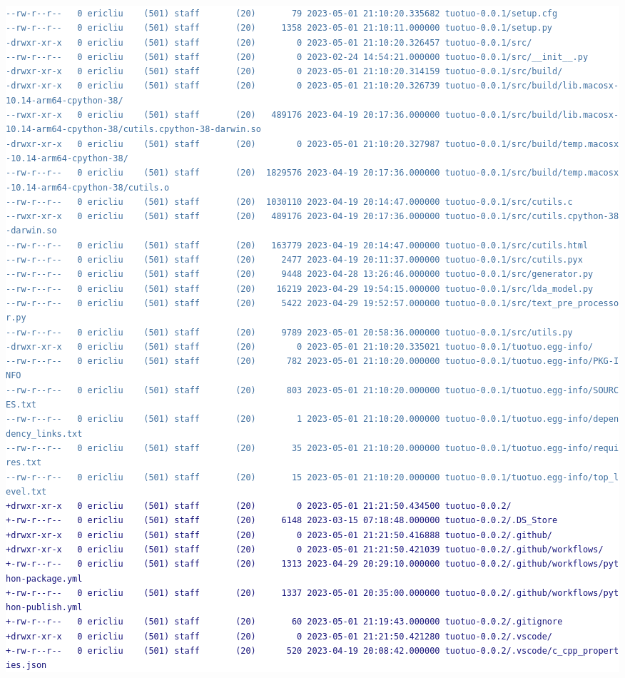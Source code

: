 ```diff
--rw-r--r--   0 ericliu    (501) staff       (20)       79 2023-05-01 21:10:20.335682 tuotuo-0.0.1/setup.cfg
--rw-r--r--   0 ericliu    (501) staff       (20)     1358 2023-05-01 21:10:11.000000 tuotuo-0.0.1/setup.py
-drwxr-xr-x   0 ericliu    (501) staff       (20)        0 2023-05-01 21:10:20.326457 tuotuo-0.0.1/src/
--rw-r--r--   0 ericliu    (501) staff       (20)        0 2023-02-24 14:54:21.000000 tuotuo-0.0.1/src/__init__.py
-drwxr-xr-x   0 ericliu    (501) staff       (20)        0 2023-05-01 21:10:20.314159 tuotuo-0.0.1/src/build/
-drwxr-xr-x   0 ericliu    (501) staff       (20)        0 2023-05-01 21:10:20.326739 tuotuo-0.0.1/src/build/lib.macosx-10.14-arm64-cpython-38/
--rwxr-xr-x   0 ericliu    (501) staff       (20)   489176 2023-04-19 20:17:36.000000 tuotuo-0.0.1/src/build/lib.macosx-10.14-arm64-cpython-38/cutils.cpython-38-darwin.so
-drwxr-xr-x   0 ericliu    (501) staff       (20)        0 2023-05-01 21:10:20.327987 tuotuo-0.0.1/src/build/temp.macosx-10.14-arm64-cpython-38/
--rw-r--r--   0 ericliu    (501) staff       (20)  1829576 2023-04-19 20:17:36.000000 tuotuo-0.0.1/src/build/temp.macosx-10.14-arm64-cpython-38/cutils.o
--rw-r--r--   0 ericliu    (501) staff       (20)  1030110 2023-04-19 20:14:47.000000 tuotuo-0.0.1/src/cutils.c
--rwxr-xr-x   0 ericliu    (501) staff       (20)   489176 2023-04-19 20:17:36.000000 tuotuo-0.0.1/src/cutils.cpython-38-darwin.so
--rw-r--r--   0 ericliu    (501) staff       (20)   163779 2023-04-19 20:14:47.000000 tuotuo-0.0.1/src/cutils.html
--rw-r--r--   0 ericliu    (501) staff       (20)     2477 2023-04-19 20:11:37.000000 tuotuo-0.0.1/src/cutils.pyx
--rw-r--r--   0 ericliu    (501) staff       (20)     9448 2023-04-28 13:26:46.000000 tuotuo-0.0.1/src/generator.py
--rw-r--r--   0 ericliu    (501) staff       (20)    16219 2023-04-29 19:54:15.000000 tuotuo-0.0.1/src/lda_model.py
--rw-r--r--   0 ericliu    (501) staff       (20)     5422 2023-04-29 19:52:57.000000 tuotuo-0.0.1/src/text_pre_processor.py
--rw-r--r--   0 ericliu    (501) staff       (20)     9789 2023-05-01 20:58:36.000000 tuotuo-0.0.1/src/utils.py
-drwxr-xr-x   0 ericliu    (501) staff       (20)        0 2023-05-01 21:10:20.335021 tuotuo-0.0.1/tuotuo.egg-info/
--rw-r--r--   0 ericliu    (501) staff       (20)      782 2023-05-01 21:10:20.000000 tuotuo-0.0.1/tuotuo.egg-info/PKG-INFO
--rw-r--r--   0 ericliu    (501) staff       (20)      803 2023-05-01 21:10:20.000000 tuotuo-0.0.1/tuotuo.egg-info/SOURCES.txt
--rw-r--r--   0 ericliu    (501) staff       (20)        1 2023-05-01 21:10:20.000000 tuotuo-0.0.1/tuotuo.egg-info/dependency_links.txt
--rw-r--r--   0 ericliu    (501) staff       (20)       35 2023-05-01 21:10:20.000000 tuotuo-0.0.1/tuotuo.egg-info/requires.txt
--rw-r--r--   0 ericliu    (501) staff       (20)       15 2023-05-01 21:10:20.000000 tuotuo-0.0.1/tuotuo.egg-info/top_level.txt
+drwxr-xr-x   0 ericliu    (501) staff       (20)        0 2023-05-01 21:21:50.434500 tuotuo-0.0.2/
+-rw-r--r--   0 ericliu    (501) staff       (20)     6148 2023-03-15 07:18:48.000000 tuotuo-0.0.2/.DS_Store
+drwxr-xr-x   0 ericliu    (501) staff       (20)        0 2023-05-01 21:21:50.416888 tuotuo-0.0.2/.github/
+drwxr-xr-x   0 ericliu    (501) staff       (20)        0 2023-05-01 21:21:50.421039 tuotuo-0.0.2/.github/workflows/
+-rw-r--r--   0 ericliu    (501) staff       (20)     1313 2023-04-29 20:29:10.000000 tuotuo-0.0.2/.github/workflows/python-package.yml
+-rw-r--r--   0 ericliu    (501) staff       (20)     1337 2023-05-01 20:35:00.000000 tuotuo-0.0.2/.github/workflows/python-publish.yml
+-rw-r--r--   0 ericliu    (501) staff       (20)       60 2023-05-01 21:19:43.000000 tuotuo-0.0.2/.gitignore
+drwxr-xr-x   0 ericliu    (501) staff       (20)        0 2023-05-01 21:21:50.421280 tuotuo-0.0.2/.vscode/
+-rw-r--r--   0 ericliu    (501) staff       (20)      520 2023-04-19 20:08:42.000000 tuotuo-0.0.2/.vscode/c_cpp_properties.json
```